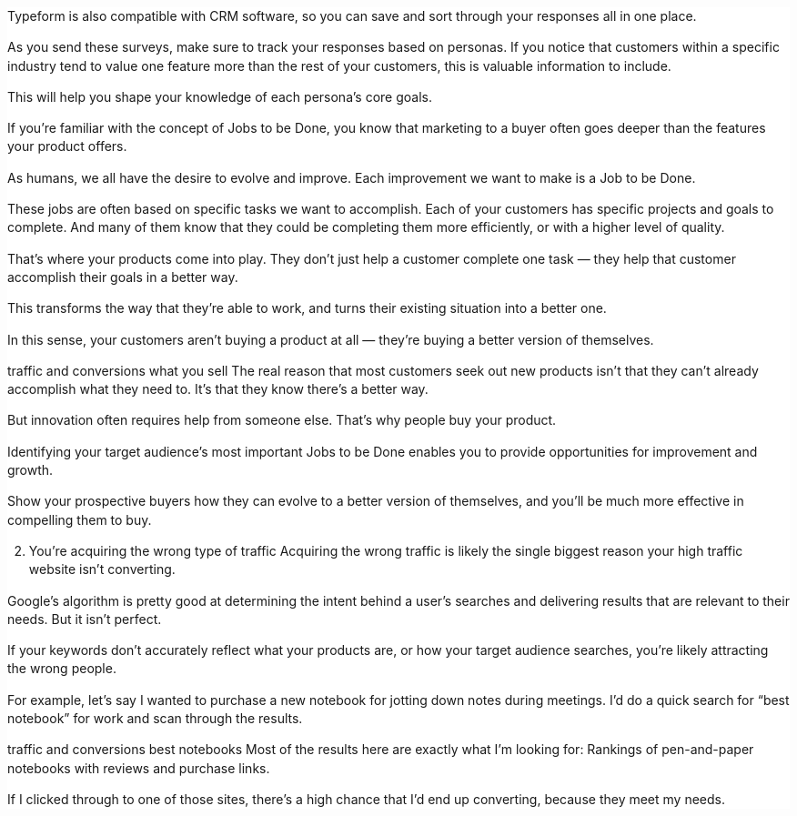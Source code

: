 Typeform is also compatible with CRM software, so you can save and sort through your responses all in one place.

As you send these surveys, make sure to track your responses based on personas. If you notice that customers within a specific industry tend to value one feature more than the rest of your customers, this is valuable information to include.

This will help you shape your knowledge of each persona’s core goals.

If you’re familiar with the concept of Jobs to be Done, you know that marketing to a buyer often goes deeper than the features your product offers.

As humans, we all have the desire to evolve and improve. Each improvement we want to make is a Job to be Done.

These jobs are often based on specific tasks we want to accomplish. Each of your customers has specific projects and goals to complete. And many of them know that they could be completing them more efficiently, or with a higher level of quality.

That’s where your products come into play. They don’t just help a customer complete one task — they help that customer accomplish their goals in a better way.

This transforms the way that they’re able to work, and turns their existing situation into a better one.

In this sense, your customers aren’t buying a product at all — they’re buying a better version of themselves.

traffic and conversions what you sell
The real reason that most customers seek out new products isn’t that they can’t already accomplish what they need to. It’s that they know there’s a better way.

But innovation often requires help from someone else. That’s why people buy your product.

Identifying your target audience’s most important Jobs to be Done enables you to provide opportunities for improvement and growth.

Show your prospective buyers how they can evolve to a better version of themselves, and you’ll be much more effective in compelling them to buy.

2. You’re acquiring the wrong type of traffic
Acquiring the wrong traffic is likely the single biggest reason your high traffic website isn’t converting.

Google’s algorithm is pretty good at determining the intent behind a user’s searches and delivering results that are relevant to their needs. But it isn’t perfect.

If your keywords don’t accurately reflect what your products are, or how your target audience searches, you’re likely attracting the wrong people.

For example, let’s say I wanted to purchase a new notebook for jotting down notes during meetings. I’d do a quick search for “best notebook” for work and scan through the results.

traffic and conversions best notebooks
Most of the results here are exactly what I’m looking for: Rankings of pen-and-paper notebooks with reviews and purchase links.

If I clicked through to one of those sites, there’s a high chance that I’d end up converting, because they meet my needs.
